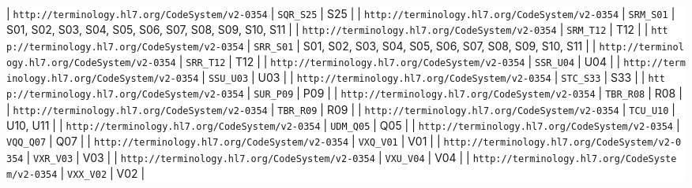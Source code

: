 | `http://terminology.hl7.org/CodeSystem/v2-0354` | `SQR_S25` | S25 |
| `http://terminology.hl7.org/CodeSystem/v2-0354` | `SRM_S01` | S01, S02, S03, S04, S05, S06, S07, S08, S09, S10, S11 |
| `http://terminology.hl7.org/CodeSystem/v2-0354` | `SRM_T12` | T12 |
| `http://terminology.hl7.org/CodeSystem/v2-0354` | `SRR_S01` | S01, S02, S03, S04, S05, S06, S07, S08, S09, S10, S11 |
| `http://terminology.hl7.org/CodeSystem/v2-0354` | `SRR_T12` | T12 |
| `http://terminology.hl7.org/CodeSystem/v2-0354` | `SSR_U04` | U04 |
| `http://terminology.hl7.org/CodeSystem/v2-0354` | `SSU_U03` | U03 |
| `http://terminology.hl7.org/CodeSystem/v2-0354` | `STC_S33` | S33 |
| `http://terminology.hl7.org/CodeSystem/v2-0354` | `SUR_P09` | P09 |
| `http://terminology.hl7.org/CodeSystem/v2-0354` | `TBR_R08` | R08 |
| `http://terminology.hl7.org/CodeSystem/v2-0354` | `TBR_R09` | R09 |
| `http://terminology.hl7.org/CodeSystem/v2-0354` | `TCU_U10` | U10, U11 |
| `http://terminology.hl7.org/CodeSystem/v2-0354` | `UDM_Q05` | Q05 |
| `http://terminology.hl7.org/CodeSystem/v2-0354` | `VQQ_Q07` | Q07 |
| `http://terminology.hl7.org/CodeSystem/v2-0354` | `VXQ_V01` | V01 |
| `http://terminology.hl7.org/CodeSystem/v2-0354` | `VXR_V03` | V03 |
| `http://terminology.hl7.org/CodeSystem/v2-0354` | `VXU_V04` | V04 |
| `http://terminology.hl7.org/CodeSystem/v2-0354` | `VXX_V02` | V02 |
